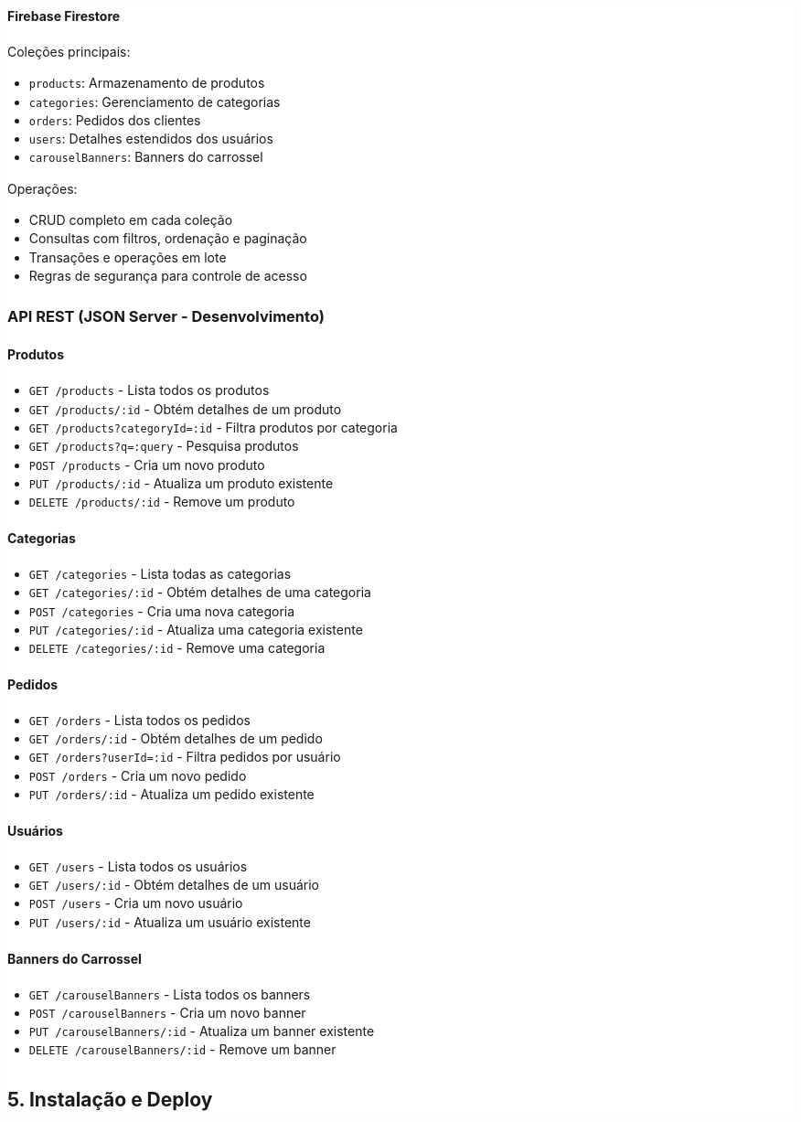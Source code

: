 #### Firebase Firestore
Coleções principais:
- `products`: Armazenamento de produtos
- `categories`: Gerenciamento de categorias
- `orders`: Pedidos dos clientes
- `users`: Detalhes estendidos dos usuários
- `carouselBanners`: Banners do carrossel

Operações:
- CRUD completo em cada coleção
- Consultas com filtros, ordenação e paginação
- Transações e operações em lote
- Regras de segurança para controle de acesso

### API REST (JSON Server - Desenvolvimento)

#### Produtos
- `GET /products` - Lista todos os produtos
- `GET /products/:id` - Obtém detalhes de um produto
- `GET /products?categoryId=:id` - Filtra produtos por categoria
- `GET /products?q=:query` - Pesquisa produtos
- `POST /products` - Cria um novo produto
- `PUT /products/:id` - Atualiza um produto existente
- `DELETE /products/:id` - Remove um produto

#### Categorias
- `GET /categories` - Lista todas as categorias
- `GET /categories/:id` - Obtém detalhes de uma categoria
- `POST /categories` - Cria uma nova categoria
- `PUT /categories/:id` - Atualiza uma categoria existente
- `DELETE /categories/:id` - Remove uma categoria

#### Pedidos
- `GET /orders` - Lista todos os pedidos
- `GET /orders/:id` - Obtém detalhes de um pedido
- `GET /orders?userId=:id` - Filtra pedidos por usuário
- `POST /orders` - Cria um novo pedido
- `PUT /orders/:id` - Atualiza um pedido existente

#### Usuários
- `GET /users` - Lista todos os usuários
- `GET /users/:id` - Obtém detalhes de um usuário
- `POST /users` - Cria um novo usuário
- `PUT /users/:id` - Atualiza um usuário existente

#### Banners do Carrossel
- `GET /carouselBanners` - Lista todos os banners
- `POST /carouselBanners` - Cria um novo banner
- `PUT /carouselBanners/:id` - Atualiza um banner existente
- `DELETE /carouselBanners/:id` - Remove um banner

## 5. Instalação e Deploy
